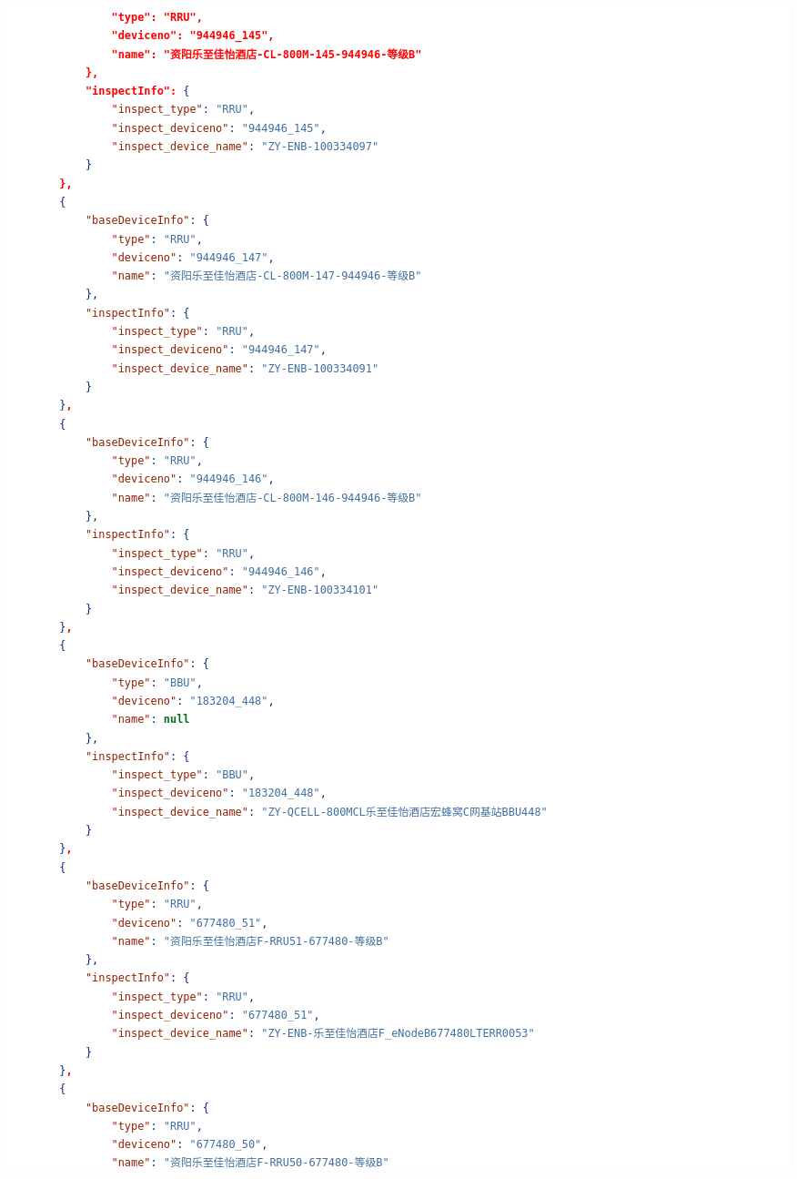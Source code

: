 ```json
                "type": "RRU",
                "deviceno": "944946_145",
                "name": "资阳乐至佳怡酒店-CL-800M-145-944946-等级B"
            },
            "inspectInfo": {
                "inspect_type": "RRU",
                "inspect_deviceno": "944946_145",
                "inspect_device_name": "ZY-ENB-100334097"
            }
        },
        {
            "baseDeviceInfo": {
                "type": "RRU",
                "deviceno": "944946_147",
                "name": "资阳乐至佳怡酒店-CL-800M-147-944946-等级B"
            },
            "inspectInfo": {
                "inspect_type": "RRU",
                "inspect_deviceno": "944946_147",
                "inspect_device_name": "ZY-ENB-100334091"
            }
        },
        {
            "baseDeviceInfo": {
                "type": "RRU",
                "deviceno": "944946_146",
                "name": "资阳乐至佳怡酒店-CL-800M-146-944946-等级B"
            },
            "inspectInfo": {
                "inspect_type": "RRU",
                "inspect_deviceno": "944946_146",
                "inspect_device_name": "ZY-ENB-100334101"
            }
        },
        {
            "baseDeviceInfo": {
                "type": "BBU",
                "deviceno": "183204_448",
                "name": null
            },
            "inspectInfo": {
                "inspect_type": "BBU",
                "inspect_deviceno": "183204_448",
                "inspect_device_name": "ZY-QCELL-800MCL乐至佳怡酒店宏蜂窝C网基站BBU448"
            }
        },
        {
            "baseDeviceInfo": {
                "type": "RRU",
                "deviceno": "677480_51",
                "name": "资阳乐至佳怡酒店F-RRU51-677480-等级B"
            },
            "inspectInfo": {
                "inspect_type": "RRU",
                "inspect_deviceno": "677480_51",
                "inspect_device_name": "ZY-ENB-乐至佳怡酒店F_eNodeB677480LTERR0053"
            }
        },
        {
            "baseDeviceInfo": {
                "type": "RRU",
                "deviceno": "677480_50",
                "name": "资阳乐至佳怡酒店F-RRU50-677480-等级B"
```